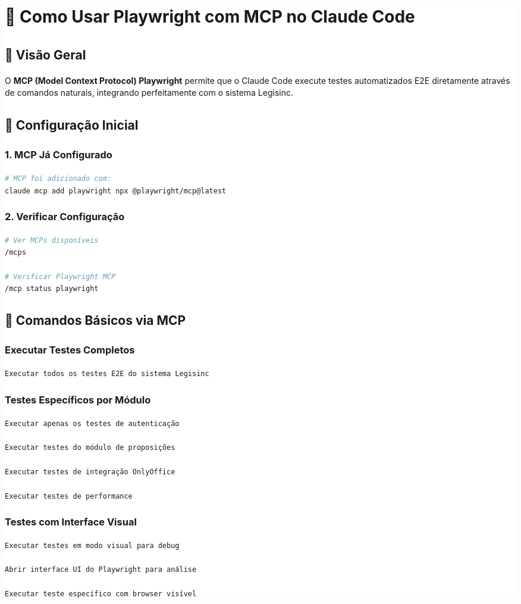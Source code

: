 # 🤖 Como Usar Playwright com MCP no Claude Code

## 📖 Visão Geral

O **MCP (Model Context Protocol) Playwright** permite que o Claude Code execute testes automatizados E2E diretamente através de comandos naturais, integrando perfeitamente com o sistema Legisinc.

## 🔧 Configuração Inicial

### 1. MCP Já Configurado
```bash
# MCP foi adicionado com:
claude mcp add playwright npx @playwright/mcp@latest
```

### 2. Verificar Configuração
```bash
# Ver MCPs disponíveis
/mcps

# Verificar Playwright MCP
/mcp status playwright
```

## 🎯 Comandos Básicos via MCP

### Executar Testes Completos
```
Executar todos os testes E2E do sistema Legisinc
```

### Testes Específicos por Módulo
```
Executar apenas os testes de autenticação

Executar testes do módulo de proposições

Executar testes de integração OnlyOffice

Executar testes de performance
```

### Testes com Interface Visual
```
Executar testes em modo visual para debug

Abrir interface UI do Playwright para análise

Executar teste específico com browser visível
```
